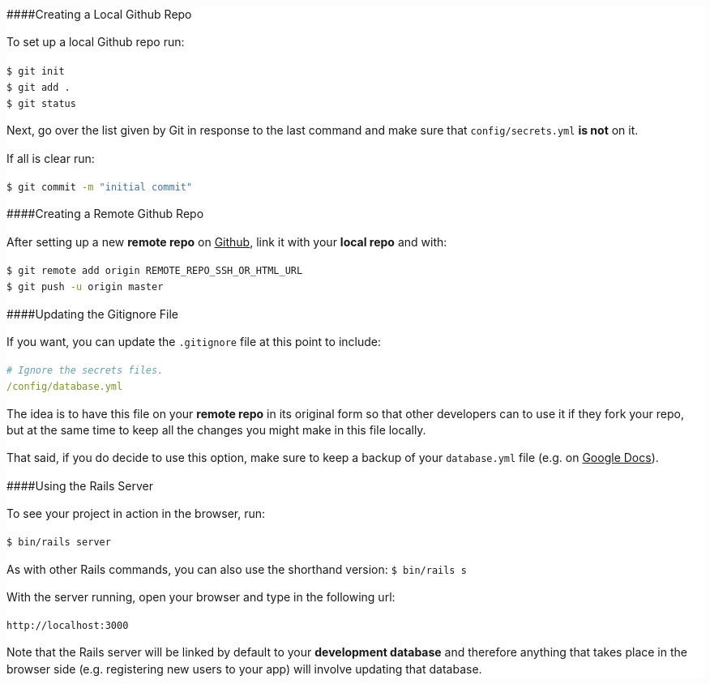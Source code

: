 ####Creating a Local Github Repo

To set up a local Github repo run:

```bash
$ git init
$ git add .
$ git status
```

Next, go over the list given by Git in response to the last command and make sure 
that `config/secrets.yml` __is not__ on it.

If all is clear run:

```bash			
$ git commit -m "initial commit"
```

####Creating a Remote Github Repo

After setting up a new __remote repo__ on [Github](http://github.com/), link it with 
your __local repo__ and with:

```bash
$ git remote add origin REMOTE_REPO_SSH_OR_HTML_URL
$ git push -u origin master	
```

####Updating the Gitignore File

If you want, you can  update the `.gitignore` file at this point to include:

```yml
# Ignore the secrets files.
/config/database.yml
```

The idea is to have this file on your __remote repo__ in its original form so that 
other developers can to use it if they fork your repo, but at the same time to keep 
all the changes you might make in this file locally.

That said, if you do decide to use this option, make sure to keep a backup of your 
`database.yml` file (e.g. on [Google Docs](https://docs.google.com/)).


####Using the Rails Server

To see your project in action in the browser, run:

```bash
$ bin/rails server
```

As with other Rails commands, you can also use the shorthand version: `$ bin/rails s`

With the server running, open your browser and type in the following url:

```
http://localhost:3000
```

Note that the Rails server will be linked by default to your __development database__ and
therefore anything that takes place in the browser side (e.g. registering new users to your app)
will involve updating that database.
